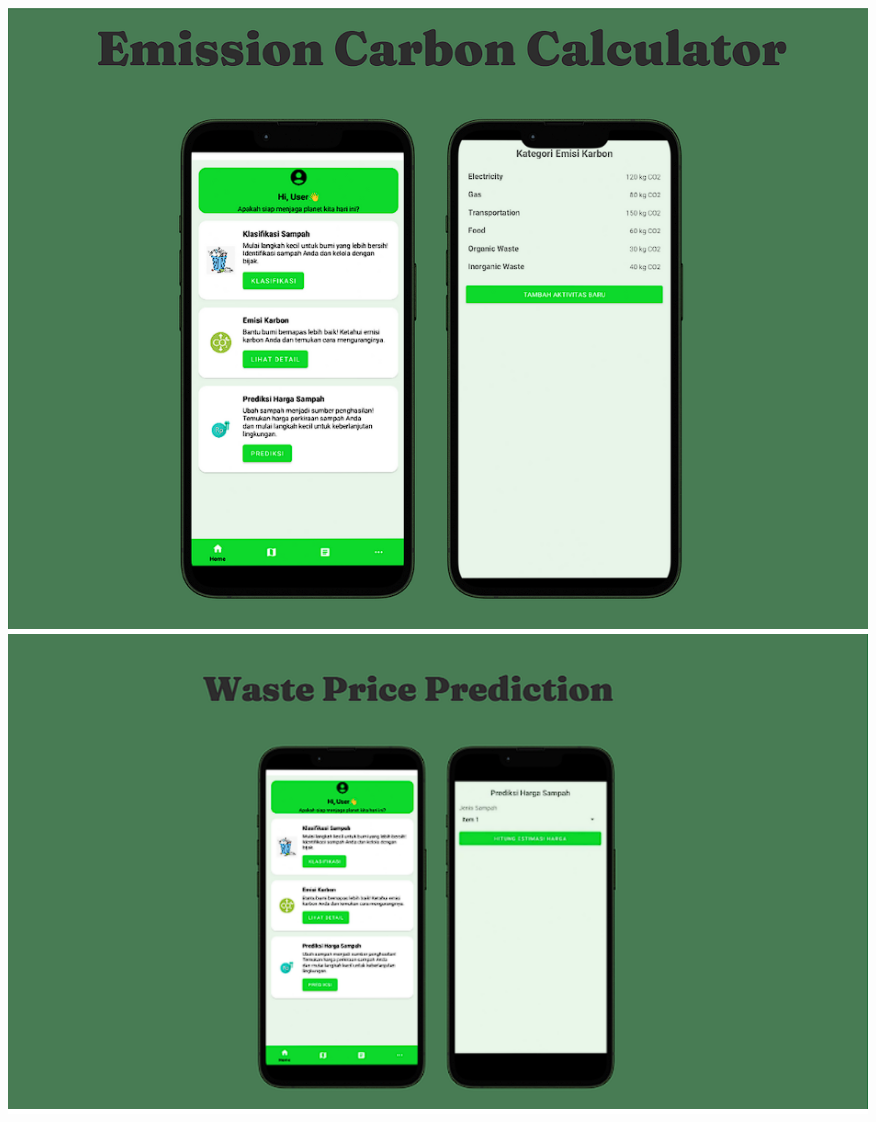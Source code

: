 <img src="https://github.com/PlanetKu-Capstone/.github/blob/main/Planetku3.png?raw=true" alt="fitur carbon" width="900"/>
<img src="https://github.com/PlanetKu-Capstone/.github/blob/main/Planetku4.png?raw=true" alt="fitur harga" width="900"/>